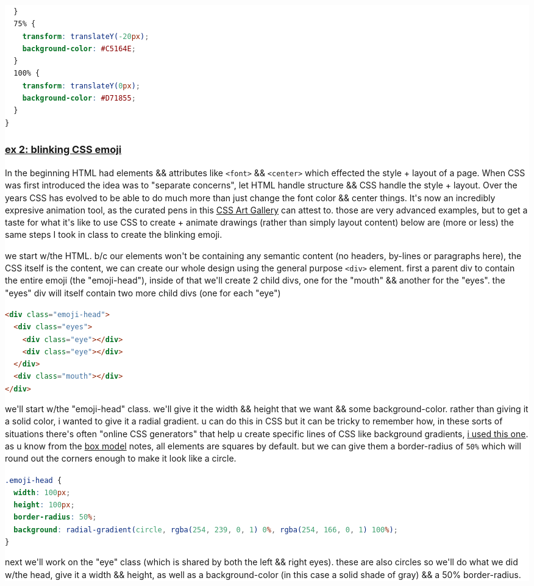 ```css
  }
  75% {
    transform: translateY(-20px);
    background-color: #C5164E;
  }
  100% {
    transform: translateY(0px);
    background-color: #D71855;
  }
}
```

### [ex 2: blinking CSS emoji](https://net-art-and-cultures.github.io/css-demos/demos/animation-ex2.html)

In the beginning HTML had elements && attributes like `<font>` && `<center>` which effected the style + layout of a page. When CSS was first introduced the idea was to "separate concerns", let HTML handle structure && CSS handle the style + layout. Over the years CSS has evolved to be able to do much more than just change the font color && center things. It's now an incredibly expresive animation tool, as the curated pens in this [CSS Art Gallery](https://github.com/net-art-and-cultures/syllabus-and-notes/blob/master/notes/css-gallery/README.md) can attest to. those are very advanced examples, but to get a taste for what it's like to use CSS to create + animate drawings (rather than simply layout content) below are (more or less) the same steps I took in class to create the blinking emoji.

we start w/the HTML. b/c our elements won't be containing any semantic content (no headers, by-lines or paragraphs here), the CSS itself is the content, we can create our whole design using the general purpose `<div>` element. first a parent div to contain the entire emoji (the "emoji-head"), inside of that we'll create 2 child divs, one for the "mouth" && another for the "eyes". the "eyes" div will itself contain two more child divs (one for each "eye")

```html
<div class="emoji-head">
  <div class="eyes">
    <div class="eye"></div>
    <div class="eye"></div>
  </div>
  <div class="mouth"></div>
</div>
```

we'll start w/the "emoji-head" class. we'll give it the width && height that we want && some background-color. rather than giving it a solid color, i wanted to give it a radial gradient. u can do this in CSS but it can be tricky to remember how, in these sorts of situations there's often "online CSS generators" that help u create specific lines of CSS like background gradients, [i used this one](https://cssgradient.io/). as u know from the [box model](the-box-model.md) notes, all elements are squares by default. but we can give them a border-radius of `50%` which will round out the corners enough to make it look like a circle.

```css
.emoji-head {
  width: 100px;
  height: 100px;
  border-radius: 50%;
  background: radial-gradient(circle, rgba(254, 239, 0, 1) 0%, rgba(254, 166, 0, 1) 100%);
}
```
next we'll work on the "eye" class (which is shared by both the left && right eyes). these are also circles so we'll do what we did w/the head, give it a width && height, as well as a background-color (in this case a solid shade of gray) && a 50% border-radius.
